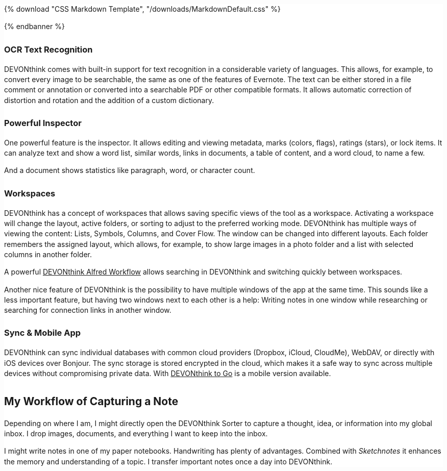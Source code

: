 {% download "CSS Markdown Template", "/downloads/MarkdownDefault.css" %}

{% endbanner %}

### OCR Text Recognition

DEVONthink comes with built-in support for text recognition in a considerable variety of languages. This allows, for example, to convert every image to be searchable, the same as one of the features of Evernote. The text can be either stored in a file comment or annotation or converted into a searchable PDF or other compatible formats. It allows automatic correction of distortion and rotation and the addition of a custom dictionary.

### Powerful Inspector

One powerful feature is the inspector. It allows editing and viewing metadata, marks (colors, flags), ratings (stars), or lock items. It can analyze text and show a word list, similar words, links in documents, a table of content, and a word cloud, to name a few.

And a document shows statistics like paragraph, word, or character count.

### Workspaces

DEVONthink has a concept of workspaces that allows saving specific views of the tool as a workspace. Activating a workspace will change the layout, active folders, or sorting to adjust to the preferred working mode. DEVONthink has multiple ways of viewing the content: Lists, Symbols, Columns, and Cover Flow. The window can be changed into different layouts. Each folder remembers the assigned layout, which allows, for example, to show large images in a photo folder and a list with selected columns in another folder.

A powerful [DEVONthink Alfred Workflow](https://github.com/mpco/AlfredWorkflow-DEVONthink-Search) allows searching in DEVONthink and switching quickly between workspaces.

Another nice feature of DEVONthink is the possibility to have multiple windows of the app at the same time. This sounds like a less important feature, but having two windows next to each other is a help: Writing notes in one window while researching or searching for connection links in another window.

### Sync & Mobile App

DEVONthink can sync individual databases with common cloud providers (Dropbox, iCloud, CloudMe), WebDAV, or directly with iOS devices over Bonjour. The sync storage is stored encrypted in the cloud, which makes it a safe way to sync across multiple devices without compromising private data. With [DEVONthink to Go](https://apps.apple.com/app/devonthink-to-go/id395722470) is a mobile version available.

## My Workflow of Capturing a Note

Depending on where I am, I might directly open the DEVONthink Sorter to capture a thought, idea, or information into my global inbox. I drop images, documents, and everything I want to keep into the inbox.

I might write notes in one of my paper notebooks. Handwriting has plenty of advantages. Combined with _Sketchnotes_ it enhances the memory and understanding of a topic. I transfer important notes once a day into DEVONthink.
